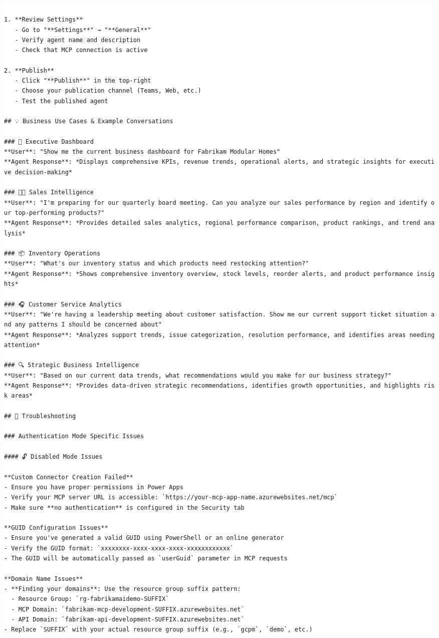 ```

1. **Review Settings**
   - Go to "**Settings**" → "**General**"
   - Verify agent name and description
   - Check that MCP connection is active

2. **Publish**
   - Click "**Publish**" in the top-right
   - Choose your publication channel (Teams, Web, etc.)
   - Test the published agent

## 💡 Business Use Cases & Example Conversations

### 🎯 Executive Dashboard
**User**: "Show me the current business dashboard for Fabrikam Modular Homes"
**Agent Response**: *Displays comprehensive KPIs, revenue trends, operational alerts, and strategic insights for executive decision-making*

### 👩‍💼 Sales Intelligence
**User**: "I'm preparing for our quarterly board meeting. Can you analyze our sales performance by region and identify our top-performing products?"
**Agent Response**: *Provides detailed sales analytics, regional performance comparison, product rankings, and trend analysis*

### 📦 Inventory Operations
**User**: "What's our inventory status and which products need restocking attention?"
**Agent Response**: *Shows comprehensive inventory overview, stock levels, reorder alerts, and product performance insights*

### 🎧 Customer Service Analytics
**User**: "We're having a leadership meeting about customer satisfaction. Show me our current support ticket situation and any patterns I should be concerned about"
**Agent Response**: *Analyzes support trends, issue categorization, resolution performance, and identifies areas needing attention*

### 🔍 Strategic Business Intelligence
**User**: "Based on our current data trends, what recommendations would you make for our business strategy?"
**Agent Response**: *Provides data-driven strategic recommendations, identifies growth opportunities, and highlights risk areas*

## 🔧 Troubleshooting

### Authentication Mode Specific Issues

#### 🔓 Disabled Mode Issues

**Custom Connector Creation Failed**
- Ensure you have proper permissions in Power Apps
- Verify your MCP server URL is accessible: `https://your-mcp-app-name.azurewebsites.net/mcp`
- Make sure **no authentication** is configured in the Security tab

**GUID Configuration Issues**
- Ensure you've generated a valid GUID using PowerShell or an online generator
- Verify the GUID format: `xxxxxxxx-xxxx-xxxx-xxxx-xxxxxxxxxxxx`
- The GUID will be automatically passed as `userGuid` parameter in MCP requests

**Domain Name Issues**
- **Finding your domains**: Use the resource group suffix pattern:
  - Resource Group: `rg-fabrikamaidemo-SUFFIX` 
  - MCP Domain: `fabrikam-mcp-development-SUFFIX.azurewebsites.net`
  - API Domain: `fabrikam-api-development-SUFFIX.azurewebsites.net`
- Replace `SUFFIX` with your actual resource group suffix (e.g., `gcpm`, `demo`, etc.)
```